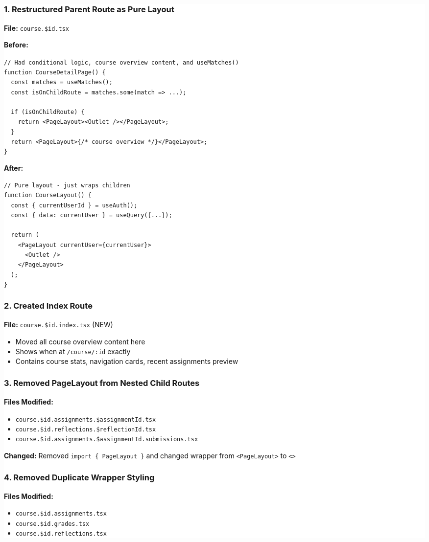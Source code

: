 ### 1. Restructured Parent Route as Pure Layout
**File:** `course.$id.tsx`

**Before:**
```tsx
// Had conditional logic, course overview content, and useMatches()
function CourseDetailPage() {
  const matches = useMatches();
  const isOnChildRoute = matches.some(match => ...);

  if (isOnChildRoute) {
    return <PageLayout><Outlet /></PageLayout>;
  }
  return <PageLayout>{/* course overview */}</PageLayout>;
}
```

**After:**
```tsx
// Pure layout - just wraps children
function CourseLayout() {
  const { currentUserId } = useAuth();
  const { data: currentUser } = useQuery({...});

  return (
    <PageLayout currentUser={currentUser}>
      <Outlet />
    </PageLayout>
  );
}
```

### 2. Created Index Route
**File:** `course.$id.index.tsx` (NEW)

- Moved all course overview content here
- Shows when at `/course/:id` exactly
- Contains course stats, navigation cards, recent assignments preview

### 3. Removed PageLayout from Nested Child Routes
**Files Modified:**
- `course.$id.assignments.$assignmentId.tsx`
- `course.$id.reflections.$reflectionId.tsx`
- `course.$id.assignments.$assignmentId.submissions.tsx`

**Changed:** Removed `import { PageLayout }` and changed wrapper from `<PageLayout>` to `<>`

### 4. Removed Duplicate Wrapper Styling
**Files Modified:**
- `course.$id.assignments.tsx`
- `course.$id.grades.tsx`
- `course.$id.reflections.tsx`
